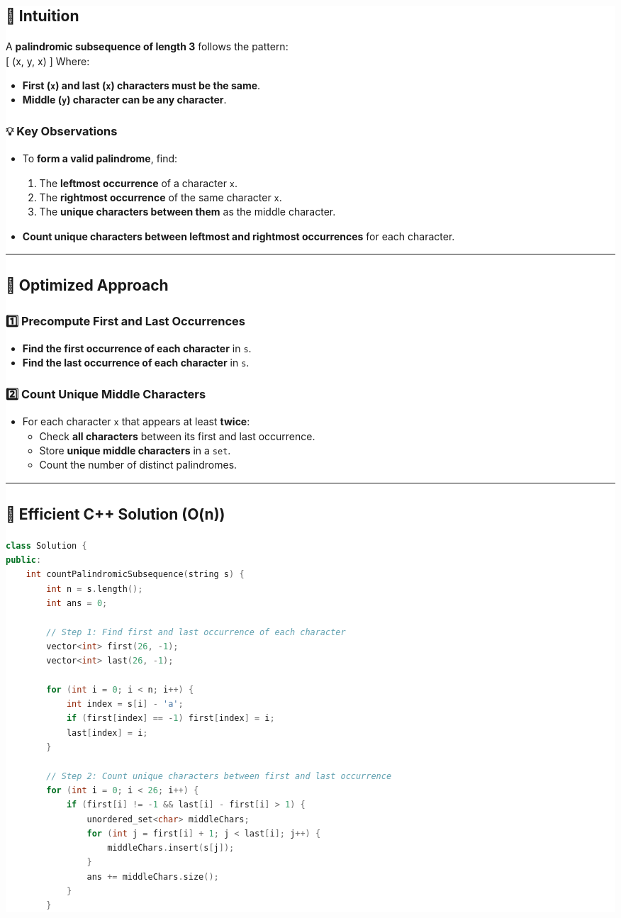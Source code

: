 
## **🔹 Intuition**
A **palindromic subsequence of length 3** follows the pattern:  
\[
(x, y, x)
\]
Where:
- **First (`x`) and last (`x`) characters must be the same**.
- **Middle (`y`) character can be any character**.

### **💡 Key Observations**
- To **form a valid palindrome**, find:
  1. The **leftmost occurrence** of a character `x`.
  2. The **rightmost occurrence** of the same character `x`.
  3. The **unique characters between them** as the middle character.

- **Count unique characters between leftmost and rightmost occurrences** for each character.

---

## **🔹 Optimized Approach**
### **1️⃣ Precompute First and Last Occurrences**
- **Find the first occurrence of each character** in `s`.
- **Find the last occurrence of each character** in `s`.

### **2️⃣ Count Unique Middle Characters**
- For each character `x` that appears at least **twice**:
  - Check **all characters** between its first and last occurrence.
  - Store **unique middle characters** in a `set`.
  - Count the number of distinct palindromes.

---

## **🔹 Efficient C++ Solution (O(n))**
```cpp
class Solution {
public:
    int countPalindromicSubsequence(string s) {
        int n = s.length();
        int ans = 0;
        
        // Step 1: Find first and last occurrence of each character
        vector<int> first(26, -1);
        vector<int> last(26, -1);

        for (int i = 0; i < n; i++) {
            int index = s[i] - 'a';
            if (first[index] == -1) first[index] = i;
            last[index] = i;
        }

        // Step 2: Count unique characters between first and last occurrence
        for (int i = 0; i < 26; i++) {
            if (first[i] != -1 && last[i] - first[i] > 1) {
                unordered_set<char> middleChars;
                for (int j = first[i] + 1; j < last[i]; j++) {
                    middleChars.insert(s[j]);
                }
                ans += middleChars.size();
            }
        }

```